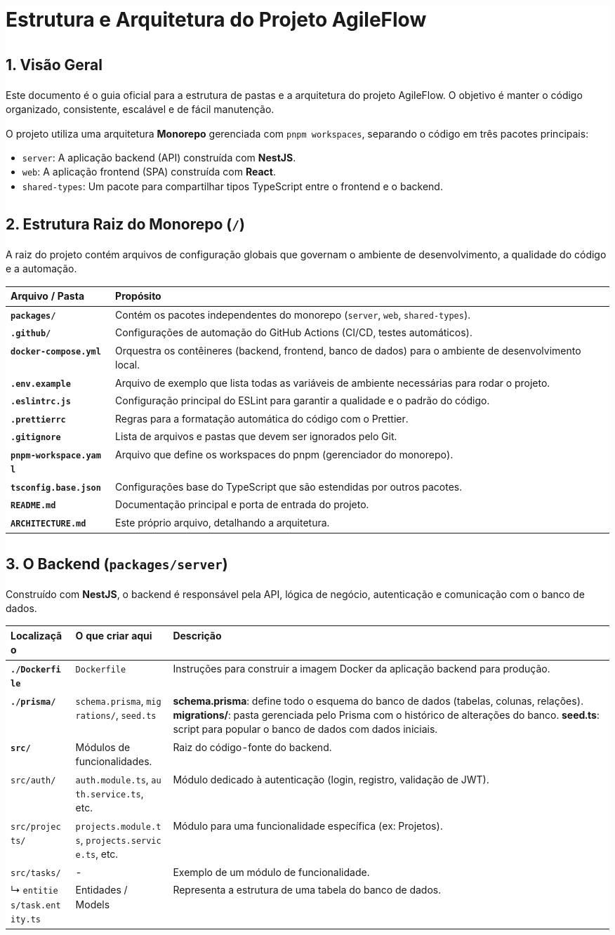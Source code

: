 # Estrutura e Arquitetura do Projeto AgileFlow

## 1. Visão Geral

Este documento é o guia oficial para a estrutura de pastas e a arquitetura do projeto AgileFlow. O objetivo é manter o código organizado, consistente, escalável e de fácil manutenção.

O projeto utiliza uma arquitetura **Monorepo** gerenciada com `pnpm workspaces`, separando o código em três pacotes principais:

- `server`: A aplicação backend (API) construída com **NestJS**.
- `web`: A aplicação frontend (SPA) construída com **React**.
- `shared-types`: Um pacote para compartilhar tipos TypeScript entre o frontend e o backend.

## 2. Estrutura Raiz do Monorepo (`/`)

A raiz do projeto contém arquivos de configuração globais que governam o ambiente de desenvolvimento, a qualidade do código e a automação.

| Arquivo / Pasta           | Propósito                                                                                              |
| :------------------------ | :----------------------------------------------------------------------------------------------------- |
| **`packages/`**           | Contém os pacotes independentes do monorepo (`server`, `web`, `shared-types`).                         |
| **`.github/`**            | Configurações de automação do GitHub Actions (CI/CD, testes automáticos).                              |
| **`docker-compose.yml`**  | Orquestra os contêineres (backend, frontend, banco de dados) para o ambiente de desenvolvimento local. |
| **`.env.example`**        | Arquivo de exemplo que lista todas as variáveis de ambiente necessárias para rodar o projeto.          |
| **`.eslintrc.js`**        | Configuração principal do ESLint para garantir a qualidade e o padrão do código.                       |
| **`.prettierrc`**         | Regras para a formatação automática do código com o Prettier.                                          |
| **`.gitignore`**          | Lista de arquivos e pastas que devem ser ignorados pelo Git.                                           |
| **`pnpm-workspace.yaml`** | Arquivo que define os workspaces do pnpm (gerenciador do monorepo).                                    |
| **`tsconfig.base.json`**  | Configurações base do TypeScript que são estendidas por outros pacotes.                                |
| **`README.md`**           | Documentação principal e porta de entrada do projeto.                                                  |
| **`ARCHITECTURE.md`**     | Este próprio arquivo, detalhando a arquitetura.                                                        |

## 3. O Backend (`packages/server`)

Construído com **NestJS**, o backend é responsável pela API, lógica de negócio, autenticação e comunicação com o banco de dados.

| Localização                 | O que criar aqui                                  | Descrição                                                                                                                                                                                                                                            |
| :-------------------------- | :------------------------------------------------ | :--------------------------------------------------------------------------------------------------------------------------------------------------------------------------------------------------------------------------------------------------- |
| **`./Dockerfile`**          | `Dockerfile`                                      | Instruções para construir a imagem Docker da aplicação backend para produção.                                                                                                                                                                        |
| **`./prisma/`**             | `schema.prisma`, `migrations/`, `seed.ts`         | **schema.prisma**: define todo o esquema do banco de dados (tabelas, colunas, relações). **migrations/**: pasta gerenciada pelo Prisma com o histórico de alterações do banco. **seed.ts**: script para popular o banco de dados com dados iniciais. |
| **`src/`**                  | Módulos de funcionalidades.                       | Raiz do código-fonte do backend.                                                                                                                                                                                                                     |
| `src/auth/`                 | `auth.module.ts`, `auth.service.ts`, etc.         | Módulo dedicado à autenticação (login, registro, validação de JWT).                                                                                                                                                                                  |
| `src/projects/`             | `projects.module.ts`, `projects.service.ts`, etc. | Módulo para uma funcionalidade específica (ex: Projetos).                                                                                                                                                                                            |
| `src/tasks/`                | -                                                 | Exemplo de um módulo de funcionalidade.                                                                                                                                                                                                              |
| ↳ `entities/task.entity.ts` | Entidades / Models                                | Representa a estrutura de uma tabela do banco de dados.                                                                                                                                                                                              |